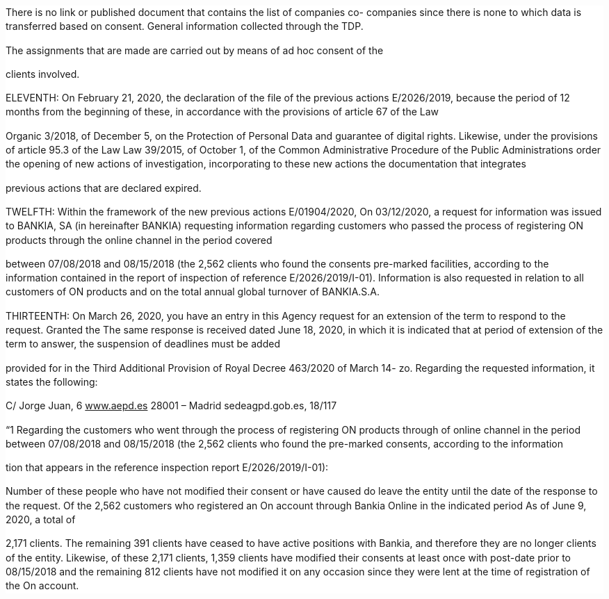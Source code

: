 There is no link or published document that contains the list of companies co-
companies since there is none to which data is transferred based on consent.
General information collected through the TDP.

The assignments that are made are carried out by means of ad hoc consent of the

clients involved.

ELEVENTH: On February 21, 2020, the declaration of the
file of the previous actions E/2026/2019, because the period of 12
months from the beginning of these, in accordance with the provisions of article 67 of the Law

Organic 3/2018, of December 5, on the Protection of Personal Data and guarantee of
digital rights. Likewise, under the provisions of article 95.3 of the Law
Law 39/2015, of October 1, of the Common Administrative Procedure of the
Public Administrations order the opening of new actions of
investigation, incorporating to these new actions the documentation that integrates

previous actions that are declared expired.

TWELFTH: Within the framework of the new previous actions E/01904/2020,
On 03/12/2020, a request for information was issued to BANKIA, SA (in
hereinafter BANKIA) requesting information regarding customers who passed the
process of registering ON products through the online channel in the period covered

between 07/08/2018 and 08/15/2018 (the 2,562 clients who found the consents
pre-marked facilities, according to the information contained in the report of inspection of
reference E/2026/2019/I-01). Information is also requested in relation to all
customers of ON products and on the total annual global turnover of
BANKIA.S.A.

THIRTEENTH: On March 26, 2020, you have an entry in this Agency
request for an extension of the term to respond to the request. Granted the
The same response is received dated June 18, 2020, in which it is indicated that at
period of extension of the term to answer, the suspension of deadlines must be added

provided for in the Third Additional Provision of Royal Decree 463/2020 of March 14-
zo. Regarding the requested information, it states the following:

C/ Jorge Juan, 6 www.aepd.es
28001 – Madrid sedeagpd.gob.es, 18/117

“1 Regarding the customers who went through the process of registering ON products through
of online channel in the period between 07/08/2018 and 08/15/2018 (the
2,562 clients who found the pre-marked consents, according to the information

tion that appears in the reference inspection report E/2026/2019/I-01):

 Number of these people who have not modified their consent or have caused
do leave the entity until the date of the response to the request. Of the 2,562
customers who registered an On account through Bankia Online in the indicated period
As of June 9, 2020, a total of

2,171 clients. The remaining 391 clients have ceased to have active positions with
Bankia, and therefore they are no longer clients of the entity. Likewise, of these 2,171 clients,
1,359 clients have modified their consents at least once with post-date
prior to 08/15/2018 and the remaining 812 clients have not modified it on any occasion
since they were lent at the time of registration of the On account.
